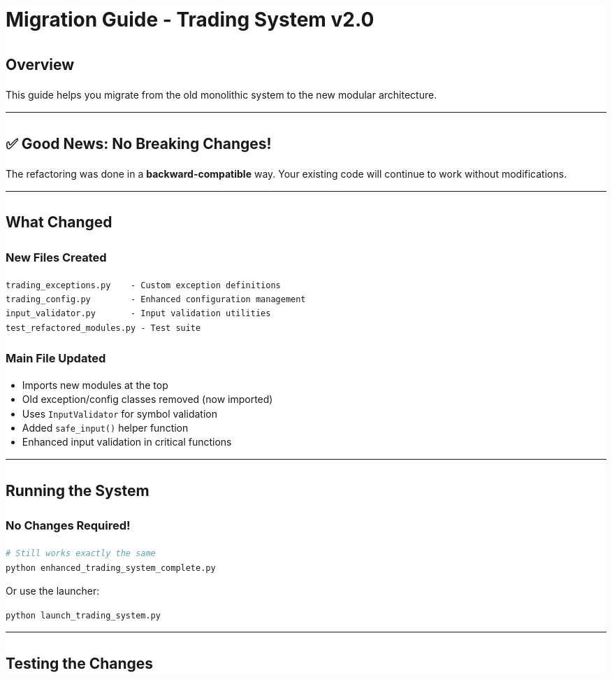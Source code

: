 # Migration Guide - Trading System v2.0

## Overview
This guide helps you migrate from the old monolithic system to the new modular architecture.

---

## ✅ Good News: No Breaking Changes!

The refactoring was done in a **backward-compatible** way. Your existing code will continue to work without modifications.

---

## What Changed

### New Files Created
```
trading_exceptions.py    - Custom exception definitions
trading_config.py        - Enhanced configuration management
input_validator.py       - Input validation utilities
test_refactored_modules.py - Test suite
```

### Main File Updated
- Imports new modules at the top
- Old exception/config classes removed (now imported)
- Uses `InputValidator` for symbol validation
- Added `safe_input()` helper function
- Enhanced input validation in critical functions

---

## Running the System

### No Changes Required!

```bash
# Still works exactly the same
python enhanced_trading_system_complete.py
```

Or use the launcher:
```bash
python launch_trading_system.py
```

---

## Testing the Changes
